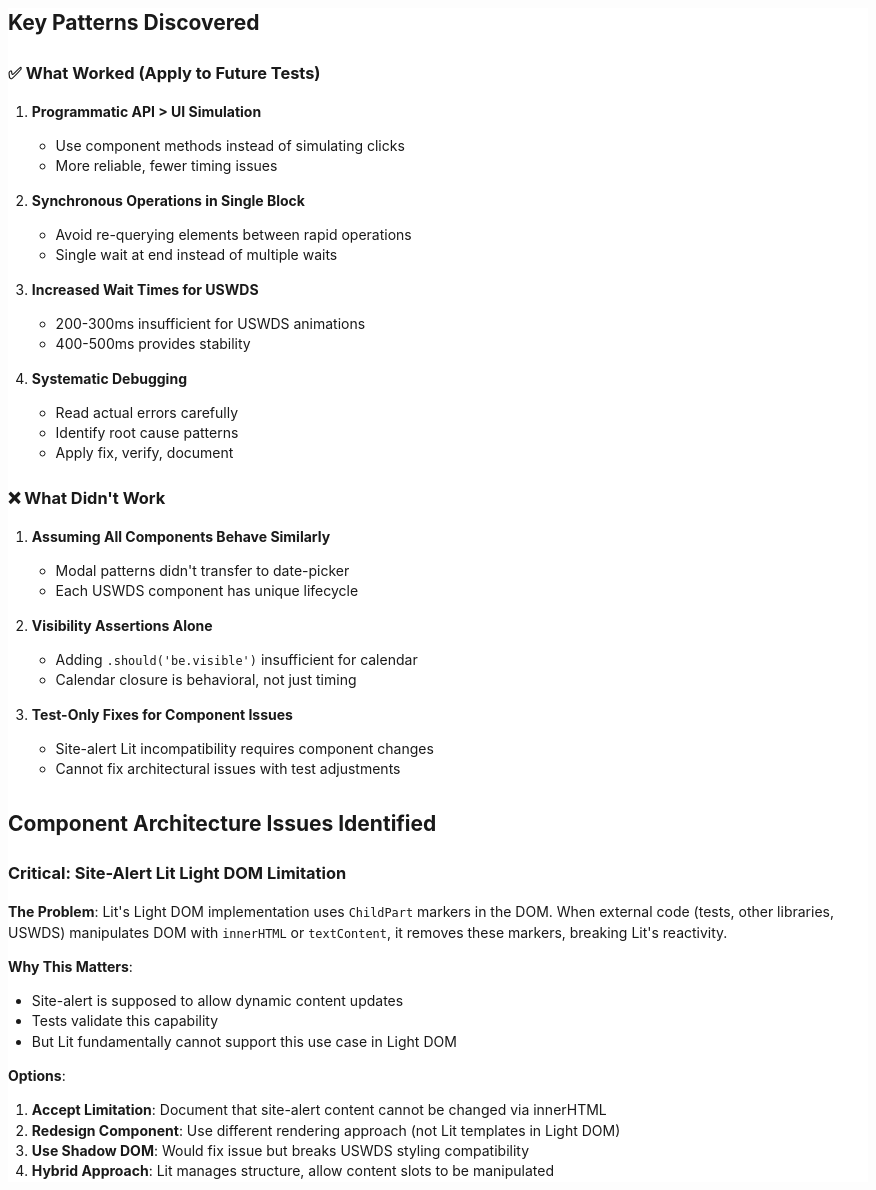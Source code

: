 ## Key Patterns Discovered

### ✅ What Worked (Apply to Future Tests)

1. **Programmatic API > UI Simulation**
   - Use component methods instead of simulating clicks
   - More reliable, fewer timing issues

2. **Synchronous Operations in Single Block**
   - Avoid re-querying elements between rapid operations
   - Single wait at end instead of multiple waits

3. **Increased Wait Times for USWDS**
   - 200-300ms insufficient for USWDS animations
   - 400-500ms provides stability

4. **Systematic Debugging**
   - Read actual errors carefully
   - Identify root cause patterns
   - Apply fix, verify, document

### ❌ What Didn't Work

1. **Assuming All Components Behave Similarly**
   - Modal patterns didn't transfer to date-picker
   - Each USWDS component has unique lifecycle

2. **Visibility Assertions Alone**
   - Adding `.should('be.visible')` insufficient for calendar
   - Calendar closure is behavioral, not just timing

3. **Test-Only Fixes for Component Issues**
   - Site-alert Lit incompatibility requires component changes
   - Cannot fix architectural issues with test adjustments

## Component Architecture Issues Identified

### Critical: Site-Alert Lit Light DOM Limitation

**The Problem**:
Lit's Light DOM implementation uses `ChildPart` markers in the DOM. When external code (tests, other libraries, USWDS) manipulates DOM with `innerHTML` or `textContent`, it removes these markers, breaking Lit's reactivity.

**Why This Matters**:
- Site-alert is supposed to allow dynamic content updates
- Tests validate this capability
- But Lit fundamentally cannot support this use case in Light DOM

**Options**:
1. **Accept Limitation**: Document that site-alert content cannot be changed via innerHTML
2. **Redesign Component**: Use different rendering approach (not Lit templates in Light DOM)
3. **Use Shadow DOM**: Would fix issue but breaks USWDS styling compatibility
4. **Hybrid Approach**: Lit manages structure, allow content slots to be manipulated

